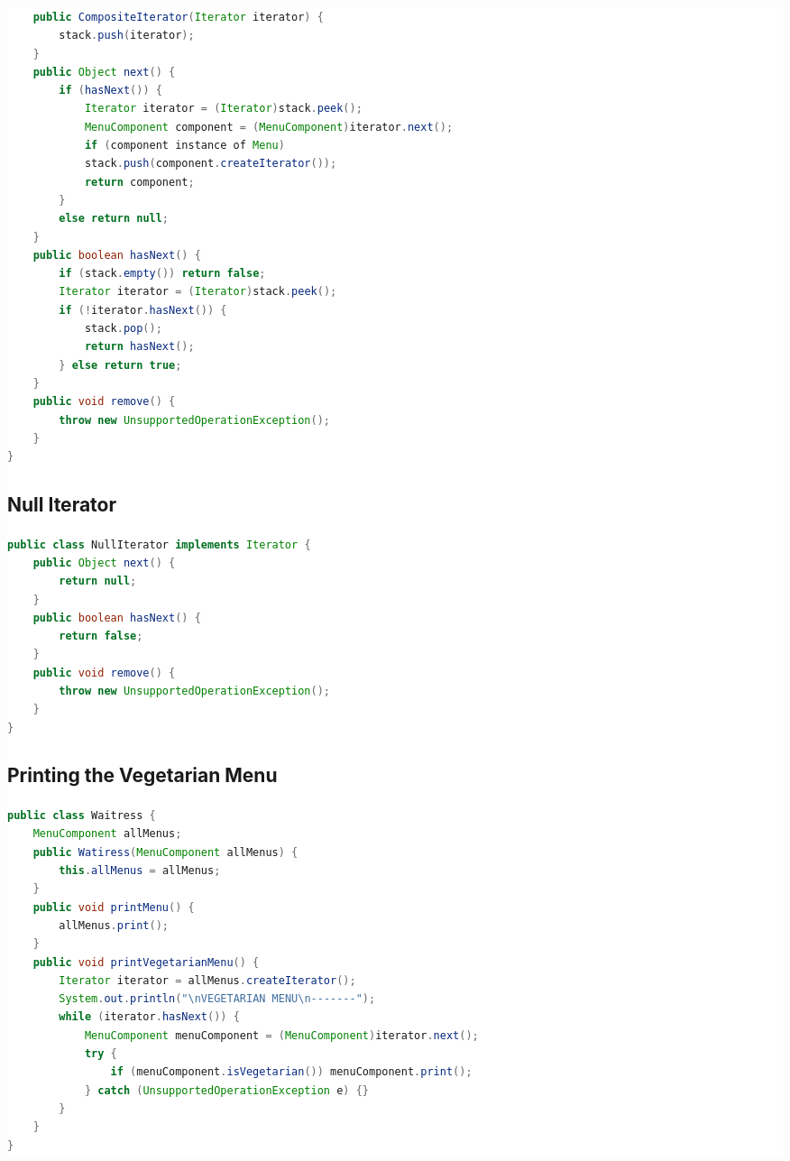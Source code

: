 ```java
    public CompositeIterator(Iterator iterator) {
        stack.push(iterator);
    }
    public Object next() {
        if (hasNext()) {
            Iterator iterator = (Iterator)stack.peek();
            MenuComponent component = (MenuComponent)iterator.next();
            if (component instance of Menu)
            stack.push(component.createIterator());
            return component;
        }
        else return null;
    }
    public boolean hasNext() {
        if (stack.empty()) return false;
        Iterator iterator = (Iterator)stack.peek();
        if (!iterator.hasNext()) {
            stack.pop();
            return hasNext();
        } else return true;
    }
    public void remove() {
        throw new UnsupportedOperationException();
    }
}
```
## Null Iterator
```java
public class NullIterator implements Iterator {
    public Object next() {
        return null;
    }
    public boolean hasNext() {
        return false;
    }
    public void remove() {
        throw new UnsupportedOperationException();
    }
}
```
## Printing the Vegetarian Menu
```java
public class Waitress {
    MenuComponent allMenus;
    public Watiress(MenuComponent allMenus) {
        this.allMenus = allMenus;
    }
    public void printMenu() {
        allMenus.print();
    }
    public void printVegetarianMenu() {
        Iterator iterator = allMenus.createIterator();
        System.out.println("\nVEGETARIAN MENU\n-------");
        while (iterator.hasNext()) {
            MenuComponent menuComponent = (MenuComponent)iterator.next();
            try {
                if (menuComponent.isVegetarian()) menuComponent.print();
            } catch (UnsupportedOperationException e) {}
        }
    }
}
```